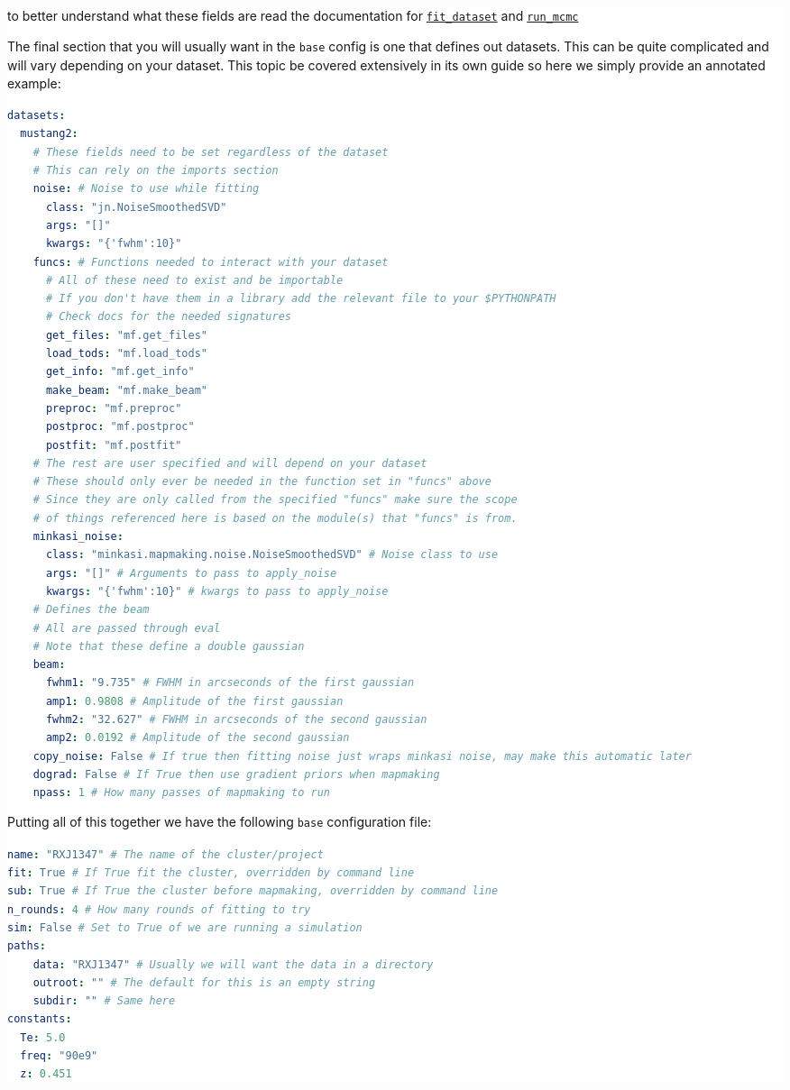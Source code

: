 to better understand what these fields are read the documentation for [`fit_dataset`](https://mustang-sz.github.io/WITCH/latest/reference/fitting/#witch.fitting.fit_dataset) and [`run_mcmc`](https://mustang-sz.github.io/WITCH/latest/reference/fitting/#witch.fitting.run_mcmc)

The final section that you will usually want in the `base` config is one that defines out datasets.
This can be quite complicated and will vary depending on your dataset.
This topic be covered extensively in its own guide so here we simply provide an annotated example:

```yaml
datasets:
  mustang2:
    # These fields need to be set regardless of the dataset
    # This can rely on the imports section
    noise: # Noise to use while fitting
      class: "jn.NoiseSmoothedSVD"
      args: "[]"
      kwargs: "{'fwhm':10}"
    funcs: # Functions needed to interact with your dataset
      # All of these need to exist and be importable
      # If you don't have them in a library add the relevant file to your $PYTHONPATH
      # Check docs for the needed signatures
      get_files: "mf.get_files"
      load_tods: "mf.load_tods"
      get_info: "mf.get_info"
      make_beam: "mf.make_beam"
      preproc: "mf.preproc"
      postproc: "mf.postproc"
      postfit: "mf.postfit"
    # The rest are user specified and will depend on your dataset
    # These should only ever be needed in the function set in "funcs" above
    # Since they are only called from the specified "funcs" make sure the scope
    # of things referenced here is based on the module(s) that "funcs" is from.
    minkasi_noise:
      class: "minkasi.mapmaking.noise.NoiseSmoothedSVD" # Noise class to use
      args: "[]" # Arguments to pass to apply_noise
      kwargs: "{'fwhm':10}" # kwargs to pass to apply_noise
    # Defines the beam
    # All are passed through eval
    # Note that these define a double gaussian
    beam:
      fwhm1: "9.735" # FWHM in arcseconds of the first gaussian
      amp1: 0.9808 # Amplitude of the first gaussian
      fwhm2: "32.627" # FWHM in arcseconds of the second gaussian
      amp2: 0.0192 # Amplitude of the second gaussian
    copy_noise: False # If true then fitting noise just wraps minkasi noise, may make this automatic later
    dograd: False # If True then use gradient priors when mapmaking
    npass: 1 # How many passes of mapmaking to run
```

Putting all of this together we have the following `base` configuration file:

```yaml
name: "RXJ1347" # The name of the cluster/project
fit: True # If True fit the cluster, overridden by command line
sub: True # If True the cluster before mapmaking, overridden by command line
n_rounds: 4 # How many rounds of fitting to try
sim: False # Set to True of we are running a simulation
paths:
    data: "RXJ1347" # Usually we will want the data in a directory
    outroot: "" # The default for this is an empty string
    subdir: "" # Same here
constants:
  Te: 5.0
  freq: "90e9"
  z: 0.451
```